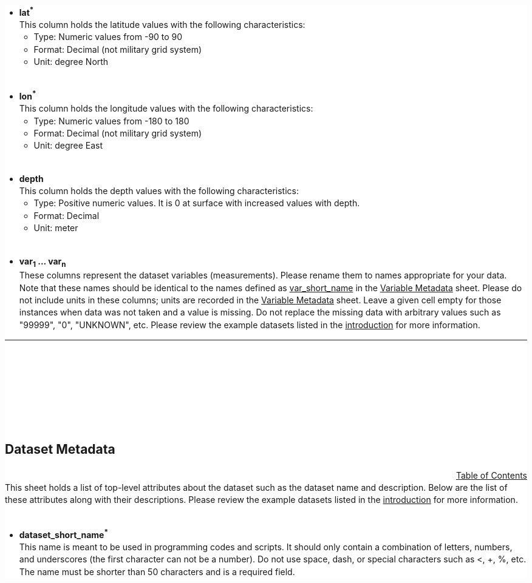 <a id="lat"></a>
+ **lat<sup>*</sup>**<br/>
This column holds the latitude values with the following characteristics:<br/>
    * Type: Numeric values from -90 to 90
    * Format: Decimal (not military grid system)
    * Unit: degree North
<br/><br/>

<a id="lon"></a>
+ **lon<sup>*</sup>**<br/>
This column holds the longitude values with the following characteristics:<br/>
    * Type: Numeric values from -180 to 180
    * Format: Decimal (not military grid system)
    * Unit: degree East
<br/><br/>

<a id="depth"></a>
+ **depth**<br/>
This column holds the depth values with the following characteristics:<br/>
    * Type: Positive numeric values. It is 0 at surface with increased values with depth.
    * Format: Decimal
    * Unit: meter
<br/><br/>

<a id="vars"></a>
+ **var<sub>1</sub>  ...  var<sub>n</sub>**<br/>
These columns represent the dataset variables (measurements). Please rename
them to names appropriate for your data. Note that  these names should be identical to the names defined as <a href="#var_short_name">var_short_name</a> in the
<a href="#variable_metadata">Variable Metadata</a> sheet.
Please do not include units in these columns; units are recorded in the <a href="#variable_metadata">Variable Metadata</a> sheet. Leave a given cell empty for those instances when data was not taken and a value is missing. Do not replace the missing data with arbitrary values such as "99999", "0", "UNKNOWN", etc. Please review the example datasets listed in the <a href="#introduction">introduction</a> for more information.
------------------------------------------

<br/><br/>
<br/><br/>
<br/><br/>





<a id="dataset_metadata"></a>
## Dataset Metadata
<div style="text-align: right"><a href="#toc" title="Table of Contents">Table of Contents</a></div>   
This sheet holds a list of top-level attributes about the dataset such as the dataset name and description. Below are the list of these attributes along with their descriptions. Please review the example datasets listed in the <a href="#introduction">introduction</a> for more information.
<br/><br/>

<a id="dataset_short_name"></a>
+ **dataset_short_name<sup>*</sup>**<br/>
This name is meant to be used in programming codes and scripts. It should only contain a combination of letters, numbers, and underscores (the first character can not be a number). Do not use space, dash, or special characters such as <, +, %, etc. The name must be shorter than 50 characters and is a required field. <br/>
